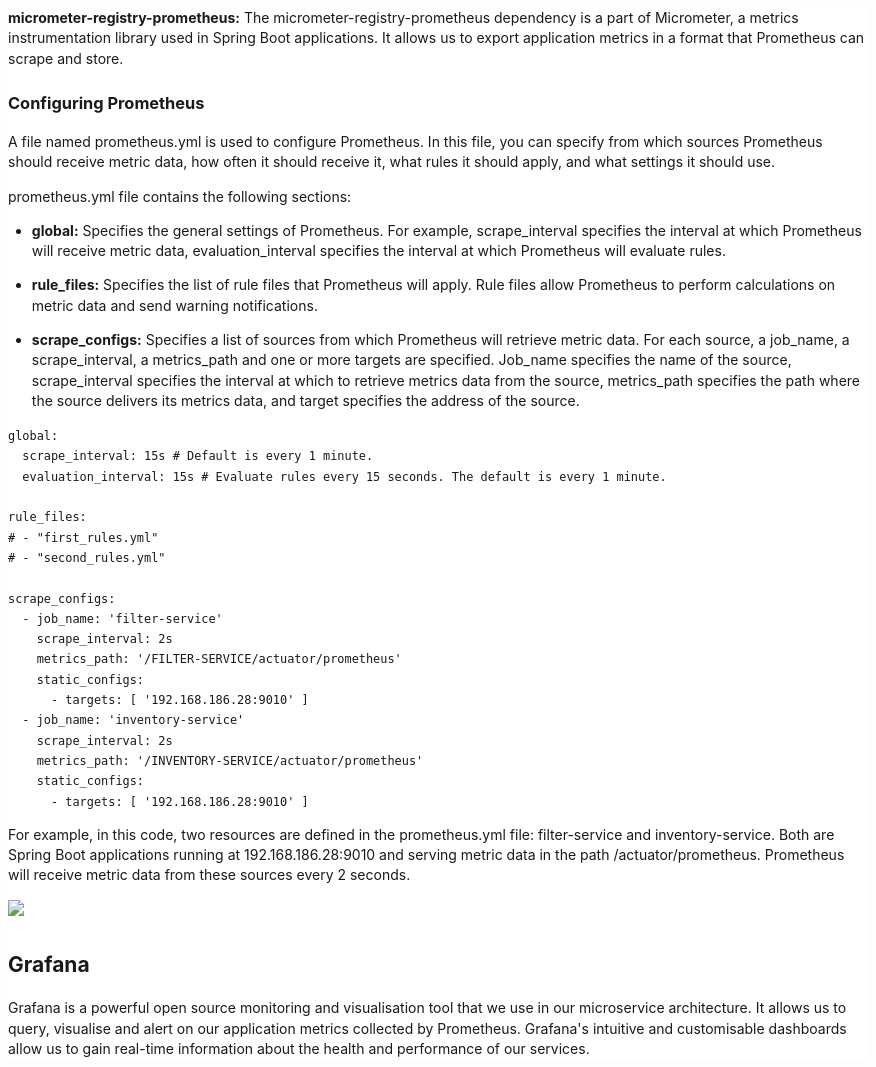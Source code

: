 **micrometer-registry-prometheus:** The micrometer-registry-prometheus dependency is a part of Micrometer, a metrics instrumentation library used in Spring Boot applications. It allows us to export application metrics in a format that Prometheus can scrape and store. 

### Configuring Prometheus
A file named prometheus.yml is used to configure Prometheus. In this file, you can specify from which sources Prometheus should receive metric data, how often it should receive it, what rules it should apply, and what settings it should use.

prometheus.yml file contains the following sections:

- **global:** Specifies the general settings of Prometheus. For example, scrape_interval specifies the interval at which Prometheus will receive metric data, evaluation_interval specifies the interval at which Prometheus will evaluate rules.

- **rule_files:** Specifies the list of rule files that Prometheus will apply. Rule files allow Prometheus to perform calculations on metric data and send warning notifications.

- **scrape_configs:** Specifies a list of sources from which Prometheus will retrieve metric data. For each source, a job_name, a scrape_interval, a metrics_path and one or more targets are specified. Job_name specifies the name of the source, scrape_interval specifies the interval at which to retrieve metrics data from the source, metrics_path specifies the path where the source delivers its metrics data, and target specifies the address of the source.

```
global:
  scrape_interval: 15s # Default is every 1 minute.
  evaluation_interval: 15s # Evaluate rules every 15 seconds. The default is every 1 minute.

rule_files:
# - "first_rules.yml"
# - "second_rules.yml"

scrape_configs:
  - job_name: 'filter-service'
    scrape_interval: 2s
    metrics_path: '/FILTER-SERVICE/actuator/prometheus'
    static_configs:
      - targets: [ '192.168.186.28:9010' ]
  - job_name: 'inventory-service'
    scrape_interval: 2s
    metrics_path: '/INVENTORY-SERVICE/actuator/prometheus'
    static_configs:
      - targets: [ '192.168.186.28:9010' ]
```
For example, in this code, two resources are defined in the prometheus.yml file: filter-service and inventory-service. Both are Spring Boot applications running at 192.168.186.28:9010 and serving metric data in the path /actuator/prometheus. Prometheus will receive metric data from these sources every 2 seconds.

<img src="https://i.ibb.co/T1ftJYn/act.png" width="600" />

## Grafana
Grafana is a powerful open source monitoring and visualisation tool that we use in our microservice architecture. It allows us to query, visualise and alert on our application metrics collected by Prometheus. Grafana's intuitive and customisable dashboards allow us to gain real-time information about the health and performance of our services.
